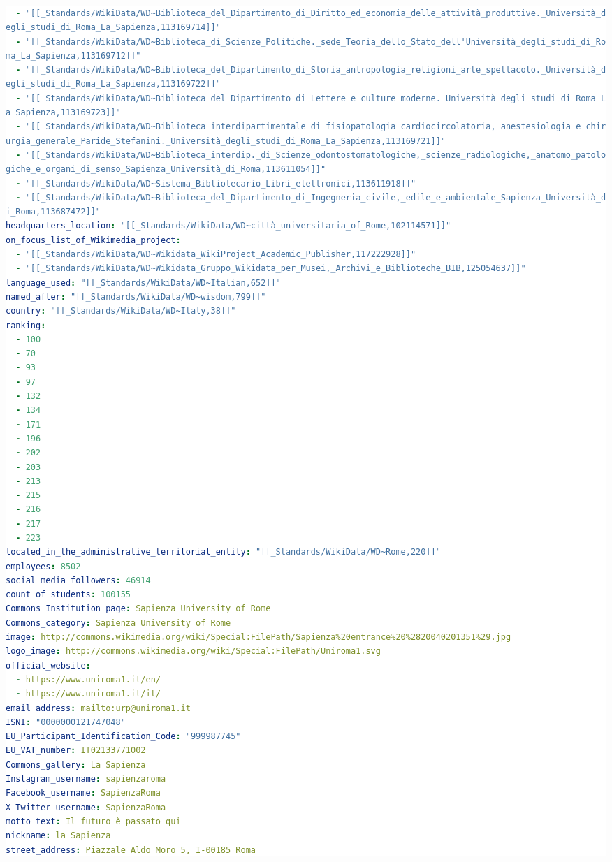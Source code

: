```yaml
  - "[[_Standards/WikiData/WD~Biblioteca_del_Dipartimento_di_Diritto_ed_economia_delle_attività_produttive._Università_degli_studi_di_Roma_La_Sapienza,113169714]]"
  - "[[_Standards/WikiData/WD~Biblioteca_di_Scienze_Politiche._sede_Teoria_dello_Stato_dell'Università_degli_studi_di_Roma_La_Sapienza,113169712]]"
  - "[[_Standards/WikiData/WD~Biblioteca_del_Dipartimento_di_Storia_antropologia_religioni_arte_spettacolo._Università_degli_studi_di_Roma_La_Sapienza,113169722]]"
  - "[[_Standards/WikiData/WD~Biblioteca_del_Dipartimento_di_Lettere_e_culture_moderne._Università_degli_studi_di_Roma_La_Sapienza,113169723]]"
  - "[[_Standards/WikiData/WD~Biblioteca_interdipartimentale_di_fisiopatologia_cardiocircolatoria,_anestesiologia_e_chirurgia_generale_Paride_Stefanini._Università_degli_studi_di_Roma_La_Sapienza,113169721]]"
  - "[[_Standards/WikiData/WD~Biblioteca_interdip._di_Scienze_odontostomatologiche,_scienze_radiologiche,_anatomo_patologiche_e_organi_di_senso_Sapienza_Università_di_Roma,113611054]]"
  - "[[_Standards/WikiData/WD~Sistema_Bibliotecario_Libri_elettronici,113611918]]"
  - "[[_Standards/WikiData/WD~Biblioteca_del_Dipartimento_di_Ingegneria_civile,_edile_e_ambientale_Sapienza_Università_di_Roma,113687472]]"
headquarters_location: "[[_Standards/WikiData/WD~città_universitaria_of_Rome,102114571]]"
on_focus_list_of_Wikimedia_project:
  - "[[_Standards/WikiData/WD~Wikidata_WikiProject_Academic_Publisher,117222928]]"
  - "[[_Standards/WikiData/WD~Wikidata_Gruppo_Wikidata_per_Musei,_Archivi_e_Biblioteche_BIB,125054637]]"
language_used: "[[_Standards/WikiData/WD~Italian,652]]"
named_after: "[[_Standards/WikiData/WD~wisdom,799]]"
country: "[[_Standards/WikiData/WD~Italy,38]]"
ranking:
  - 100
  - 70
  - 93
  - 97
  - 132
  - 134
  - 171
  - 196
  - 202
  - 203
  - 213
  - 215
  - 216
  - 217
  - 223
located_in_the_administrative_territorial_entity: "[[_Standards/WikiData/WD~Rome,220]]"
employees: 8502
social_media_followers: 46914
count_of_students: 100155
Commons_Institution_page: Sapienza University of Rome
Commons_category: Sapienza University of Rome
image: http://commons.wikimedia.org/wiki/Special:FilePath/Sapienza%20entrance%20%2820040201351%29.jpg
logo_image: http://commons.wikimedia.org/wiki/Special:FilePath/Uniroma1.svg
official_website:
  - https://www.uniroma1.it/en/
  - https://www.uniroma1.it/it/
email_address: mailto:urp@uniroma1.it
ISNI: "0000000121747048"
EU_Participant_Identification_Code: "999987745"
EU_VAT_number: IT02133771002
Commons_gallery: La Sapienza
Instagram_username: sapienzaroma
Facebook_username: SapienzaRoma
X_Twitter_username: SapienzaRoma
motto_text: Il futuro è passato qui
nickname: la Sapienza
street_address: Piazzale Aldo Moro 5, I-00185 Roma
```